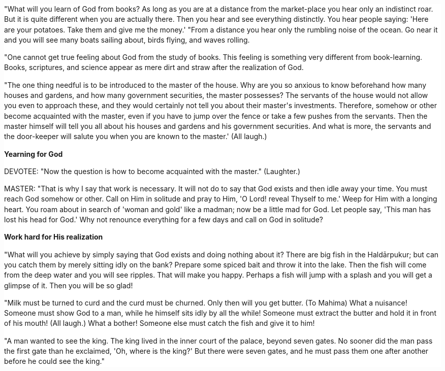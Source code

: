 \"What will you learn of God from books? As long as you are at a
distance from the market-place you hear only an indistinct roar. But it
is quite different when you are actually there. Then you hear and see
everything distinctly. You hear people saying: \'Here are your potatoes.
Take them and give me the money.\' \"From a distance you hear only the
rumbling noise of the ocean. Go near it and you will see many boats
sailing about, birds flying, and waves rolling.

\"One cannot get true feeling about God from the study of books. This
feeling is something very different from book-learning. Books,
scriptures, and science appear as mere dirt and straw after the
realization of God.

\"The one thing needful is to be introduced to the master of the house.
Why are you so anxious to know beforehand how many houses and gardens,
and how many government securities, the master possesses? The servants
of the house would not allow you even to approach these, and they would
certainly not tell you about their master\'s investments. Therefore,
somehow or other become acquainted with the master, even if you have to
jump over the fence or take a few pushes from the servants. Then the
master himself will tell you all about his houses and gardens and his
government securities. And what is more, the servants and the
door-keeper will salute you when you are known to the master.\' (All
laugh.)

**Yearning for God**

DEVOTEE: \"Now the question is how to become acquainted with the
master.\" (Laughter.)

MASTER: \"That is why I say that work is necessary. It will not do to
say that God exists and then idle away your time. You must reach God
somehow or other. Call on Him in solitude and pray to Him, \'O Lord!
reveal Thyself to me.\' Weep for Him with a longing heart. You roam
about in search of \'woman and gold\' like a madman; now be a little mad
for God. Let people say, \'This man has lost his head for God.\' Why not
renounce everything for a few days and call on God in solitude?

**Work hard for His realization**

\"What will you achieve by simply saying that God exists and doing
nothing about it? There are big fish in the Haldārpukur; but can you
catch them by merely sitting idly on the bank? Prepare some spiced bait
and throw it into the lake. Then the fish will come from the deep water
and you will see ripples. That will make you happy. Perhaps a fish will
jump with a splash and you will get a glimpse of it. Then you will be so
glad!

\"Milk must be turned to curd and the curd must be churned. Only then
will you get butter. (To Mahima) What a nuisance! Someone must show God
to a man, while he himself sits idly by all the while! Someone must
extract the butter and hold it in front of his mouth! (All laugh.) What
a bother! Someone else must catch the fish and give it to him!

\"A man wanted to see the king. The king lived in the inner court of the
palace, beyond seven gates. No sooner did the man pass the first gate
than he exclaimed, \'Oh, where is the king?\' But there were seven
gates, and he must pass them one after another before he could see the
king.\"
